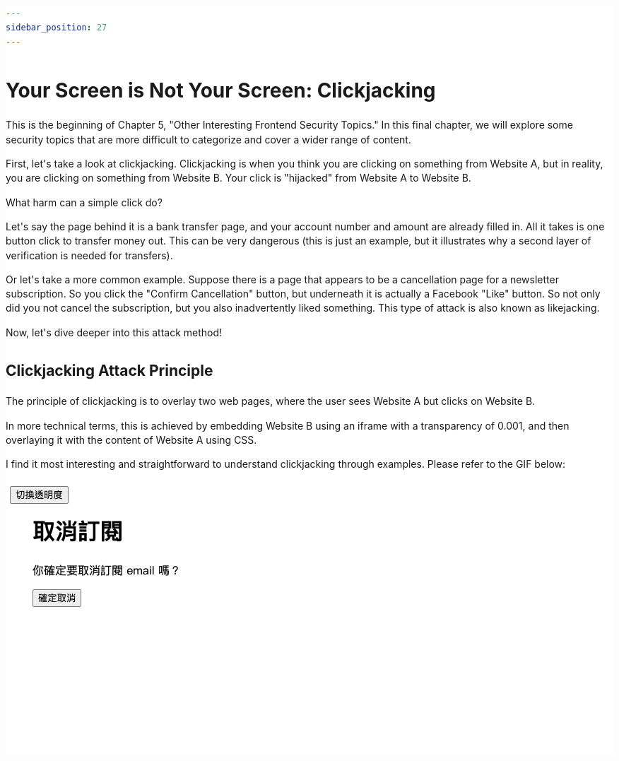 ```yaml
---
sidebar_position: 27
---
```


# Your Screen is Not Your Screen: Clickjacking

This is the beginning of Chapter 5, "Other Interesting Frontend Security Topics." In this final chapter, we will explore some security topics that are more difficult to categorize and cover a wider range of content.

First, let's take a look at clickjacking. Clickjacking is when you think you are clicking on something from Website A, but in reality, you are clicking on something from Website B. Your click is "hijacked" from Website A to Website B.

What harm can a simple click do?

Let's say the page behind it is a bank transfer page, and your account number and amount are already filled in. All it takes is one button click to transfer money out. This can be very dangerous (this is just an example, but it illustrates why a second layer of verification is needed for transfers).

Or let's take a more common example. Suppose there is a page that appears to be a cancellation page for a newsletter subscription. So you click the "Confirm Cancellation" button, but underneath it is actually a Facebook "Like" button. So not only did you not cancel the subscription, but you also inadvertently liked something. This type of attack is also known as likejacking.

Now, let's dive deeper into this attack method!

## Clickjacking Attack Principle

The principle of clickjacking is to overlay two web pages, where the user sees Website A but clicks on Website B.

In more technical terms, this is achieved by embedding Website B using an iframe with a transparency of 0.001, and then overlaying it with the content of Website A using CSS.

I find it most interesting and straightforward to understand clickjacking through examples. Please refer to the GIF below:

![](pics/27-01.gif)

